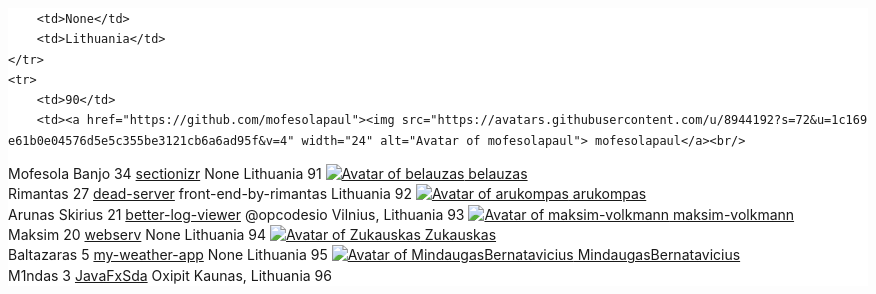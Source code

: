 		<td>None</td>
		<td>Lithuania</td>
	</tr>
	<tr>
		<td>90</td>
		<td><a href="https://github.com/mofesolapaul"><img src="https://avatars.githubusercontent.com/u/8944192?s=72&u=1c169e61b0e04576d5e5c355be3121cb6a6ad95f&v=4" width="24" alt="Avatar of mofesolapaul"> mofesolapaul</a><br/>
Mofesola Banjo</td>
		<td>34</td>
		<td><a href="https://github.com/mofesolapaul/sectionizr">sectionizr</a></td>
		<td>None</td>
		<td>Lithuania</td>
	</tr>
	<tr>
		<td>91</td>
		<td><a href="https://github.com/belauzas"><img src="https://avatars.githubusercontent.com/u/7464725?s=72&u=c01021418172605e54c27c83bcf0c8e3dd9d7c4c&v=4" width="24" alt="Avatar of belauzas"> belauzas</a><br/>
Rimantas</td>
		<td>27</td>
		<td><a href="https://github.com/belauzas/dead-server">dead-server</a></td>
		<td>front-end-by-rimantas</td>
		<td>Lithuania</td>
	</tr>
	<tr>
		<td>92</td>
		<td><a href="https://github.com/arukompas"><img src="https://avatars.githubusercontent.com/u/8697942?s=72&u=eee4fc5b365ea2f3b6b2e721b9c0ed4b42df1954&v=4" width="24" alt="Avatar of arukompas"> arukompas</a><br/>
Arunas Skirius</td>
		<td>21</td>
		<td><a href="https://github.com/arukompas/better-log-viewer">better-log-viewer</a></td>
		<td>@opcodesio</td>
		<td>Vilnius, Lithuania</td>
	</tr>
	<tr>
		<td>93</td>
		<td><a href="https://github.com/maksim-volkmann"><img src="https://avatars.githubusercontent.com/u/15999593?s=72&u=21ba6281d7c08ec243793f441113d844686c2d88&v=4" width="24" alt="Avatar of maksim-volkmann"> maksim-volkmann</a><br/>
Maksim</td>
		<td>20</td>
		<td><a href="https://github.com/FabianRapp/webserv">webserv</a></td>
		<td>None</td>
		<td>Lithuania</td>
	</tr>
	<tr>
		<td>94</td>
		<td><a href="https://github.com/Zukauskas"><img src="https://avatars.githubusercontent.com/u/118177903?s=72&u=5a0a487fb2d37660d58c04cae45c6d4f66bcbb7f&v=4" width="24" alt="Avatar of Zukauskas"> Zukauskas</a><br/>
Baltazaras</td>
		<td>5</td>
		<td><a href="https://github.com/Zukauskas/my-weather-app">my-weather-app</a></td>
		<td>None</td>
		<td>Lithuania</td>
	</tr>
	<tr>
		<td>95</td>
		<td><a href="https://github.com/MindaugasBernatavicius"><img src="https://avatars.githubusercontent.com/u/7895269?s=72&u=6c5f0fa98b7516611ff64c1dfc49488dc97bb76e&v=4" width="24" alt="Avatar of MindaugasBernatavicius"> MindaugasBernatavicius</a><br/>
M1ndas</td>
		<td>3</td>
		<td><a href="https://github.com/MindaugasBernatavicius/JavaFxSda">JavaFxSda</a></td>
		<td>Oxipit</td>
		<td>Kaunas, Lithuania</td>
	</tr>
	<tr>
		<td>96</td>
